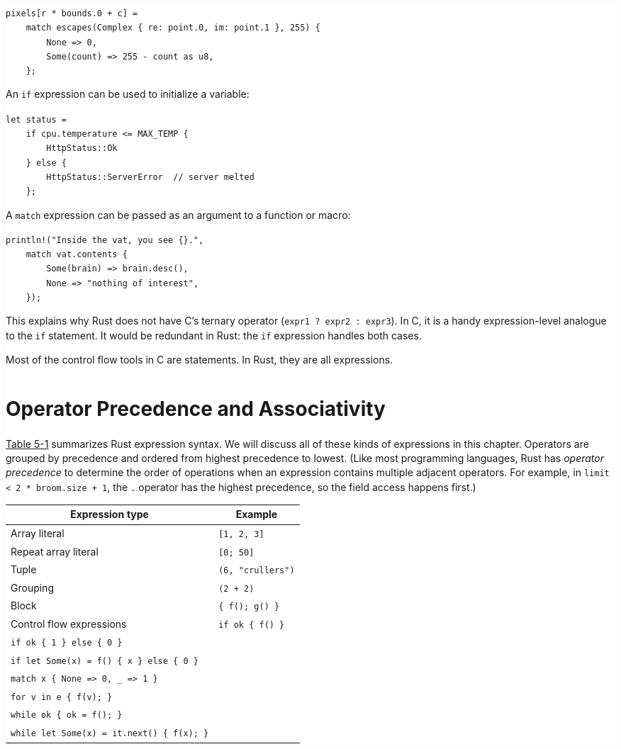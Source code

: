 ```
pixels[r * bounds.0 + c] =
    match escapes(Complex { re: point.0, im: point.1 }, 255) {
        None => 0,
        Some(count) => 255 - count as u8,
    };
```

An `if` expression can be used to initialize a variable:

```
let status =
    if cpu.temperature <= MAX_TEMP {
        HttpStatus::Ok
    } else {
        HttpStatus::ServerError  // server melted
    };
```

A `match` expression can be passed as an argument to a function or macro:

```
println!("Inside the vat, you see {}.",
    match vat.contents {
        Some(brain) => brain.desc(),
        None => "nothing of interest",
    });
```

This explains why Rust does not have C’s ternary operator (`expr1 ? expr2 : expr3`). In C, it is a handy expression-level analogue to the `if` statement. It would be redundant in Rust: the `if` expression handles both cases.

Most of the control flow tools in C are statements. In Rust, they are all expressions.

# Operator Precedence and Associativity

[Table 5-1](https://learning.oreilly.com/library/view/programming-rust-3rd/9781098176228/ch05.html#expressions-table) summarizes Rust expression syntax. We will discuss all of these kinds of expressions in this chapter. Operators are grouped by precedence and ordered from highest precedence to lowest. (Like most programming languages, Rust has *operator precedence* to determine the order of operations when an expression contains multiple adjacent operators. For example, in `limit < 2 * broom.size + 1`, the `.` operator has the highest precedence, so the field access happens first.)

| Expression type | Example |
| --- | --- |
| Array literal | `[1, 2, 3]` |
| Repeat array literal | `[0; 50]` |
| Tuple | `(6, "crullers")` |
| Grouping | `(2 + 2)` |
| Block | `{ f(); g() }` |
| Control flow expressions | `if ok { f() }` |
| `if ok { 1 } else { 0 }` |  |
| `if let Some(x) = f() { x } else { 0 }` |  |
| `match x { None => 0, _ => 1 }` |  |
| `for v in e { f(v); }` |  |
| `while ok { ok = f(); }` |  |
| `while let Some(x) = it.next() { f(x); }` |  |